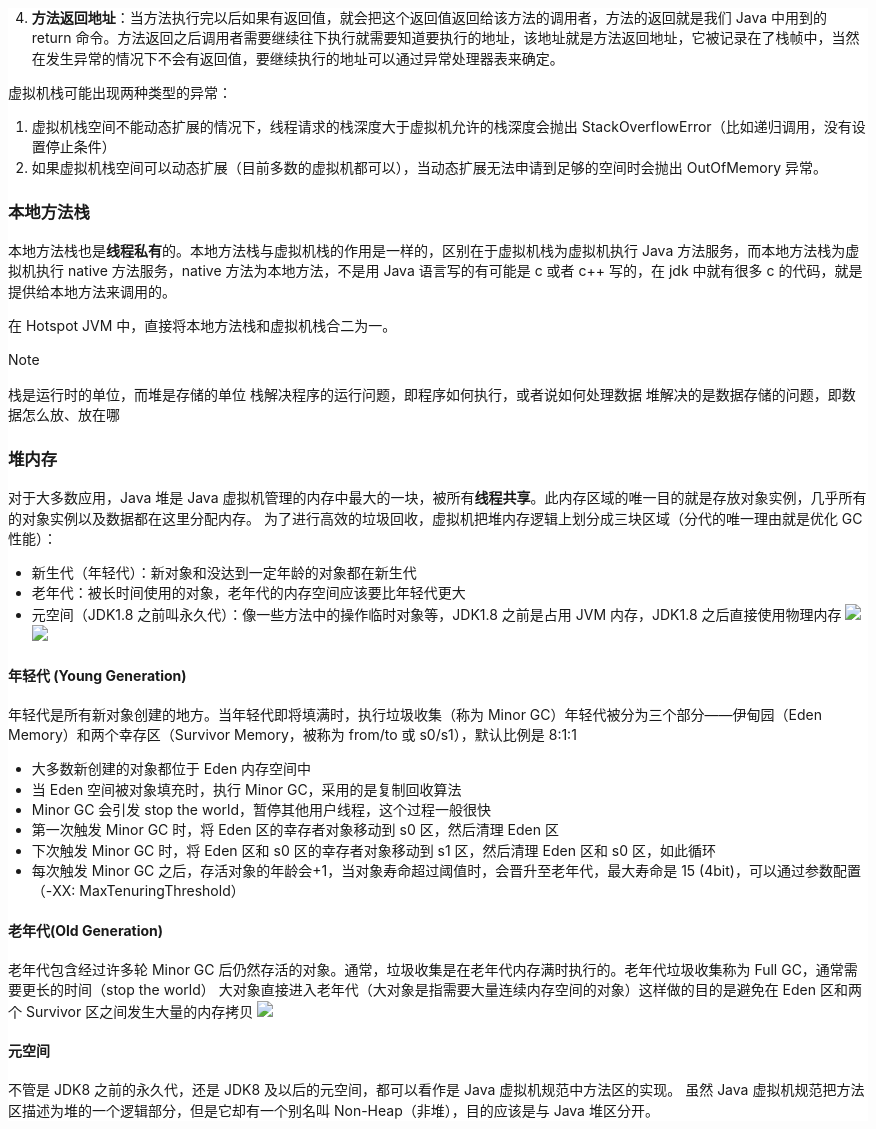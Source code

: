 4.  **方法返回地址**：当方法执行完以后如果有返回值，就会把这个返回值返回给该方法的调用者，方法的返回就是我们 Java 中用到的 return 命令。方法返回之后调用者需要继续往下执行就需要知道要执行的地址，该地址就是方法返回地址，它被记录在了栈帧中，当然在发生异常的情况下不会有返回值，要继续执行的地址可以通过异常处理器表来确定。

虚拟机栈可能出现两种类型的异常：

1.  虚拟机栈空间不能动态扩展的情况下，线程请求的栈深度大于虚拟机允许的栈深度会抛出 StackOverflowError（比如递归调用，没有设置停止条件）
2.  如果虚拟机栈空间可以动态扩展（目前多数的虚拟机都可以），当动态扩展无法申请到足够的空间时会抛出 OutOfMemory 异常。

### 本地方法栈

本地方法栈也是**线程私有**的。本地方法栈与虚拟机栈的作用是一样的，区别在于虚拟机栈为虚拟机执行 Java 方法服务，而本地方法栈为虚拟机执行 native 方法服务，native 方法为本地方法，不是用 Java 语言写的有可能是 c 或者 c++ 写的，在 jdk 中就有很多 c 的代码，就是提供给本地方法来调用的。

在 Hotspot JVM 中，直接将本地方法栈和虚拟机栈合二为一。

> [!note]
> 栈是运行时的单位，而堆是存储的单位
> 栈解决程序的运行问题，即程序如何执行，或者说如何处理数据
> 堆解决的是数据存储的问题，即数据怎么放、放在哪

### 堆内存

对于大多数应用，Java 堆是 Java 虚拟机管理的内存中最大的一块，被所有**线程共享**。此内存区域的唯一目的就是存放对象实例，几乎所有的对象实例以及数据都在这里分配内存。 为了进行高效的垃圾回收，虚拟机把堆内存逻辑上划分成三块区域（分代的唯一理由就是优化 GC 性能）：

- 新生代（年轻代）：新对象和没达到一定年龄的对象都在新生代
- 老年代：被长时间使用的对象，老年代的内存空间应该要比年轻代更大
- 元空间（JDK1.8 之前叫永久代）：像一些方法中的操作临时对象等，JDK1.8 之前是占用 JVM 内存，JDK1.8 之后直接使用物理内存
  ![](202205281752512.png)
  ![](202205281752455.png)

#### 年轻代 (Young Generation)

年轻代是所有新对象创建的地方。当年轻代即将填满时，执行垃圾收集（称为 Minor GC）年轻代被分为三个部分——伊甸园（Eden Memory）和两个幸存区（Survivor Memory，被称为 from/to 或 s0/s1），默认比例是 8:1:1

- 大多数新创建的对象都位于 Eden 内存空间中
- 当 Eden 空间被对象填充时，执行 Minor GC，采用的是复制回收算法
- Minor GC 会引发 stop the world，暂停其他用户线程，这个过程一般很快
- 第一次触发 Minor GC 时，将 Eden 区的幸存者对象移动到 s0 区，然后清理 Eden 区
- 下次触发 Minor GC 时，将 Eden 区和 s0 区的幸存者对象移动到 s1 区，然后清理 Eden 区和 s0 区，如此循环
- 每次触发 Minor GC 之后，存活对象的年龄会+1，当对象寿命超过阈值时，会晋升至老年代，最大寿命是 15 (4bit)，可以通过参数配置（-XX: MaxTenuringThreshold）

#### 老年代(Old Generation)

老年代包含经过许多轮 Minor GC 后仍然存活的对象。通常，垃圾收集是在老年代内存满时执行的。老年代垃圾收集称为 Full GC，通常需要更长的时间（stop the world）
大对象直接进入老年代（大对象是指需要大量连续内存空间的对象）这样做的目的是避免在 Eden 区和两个 Survivor 区之间发生大量的内存拷贝
![](202205281754796.png)

#### 元空间

不管是 JDK8 之前的永久代，还是 JDK8 及以后的元空间，都可以看作是 Java 虚拟机规范中方法区的实现。 虽然 Java 虚拟机规范把方法区描述为堆的一个逻辑部分，但是它却有一个别名叫 Non-Heap（非堆），目的应该是与 Java 堆区分开。
